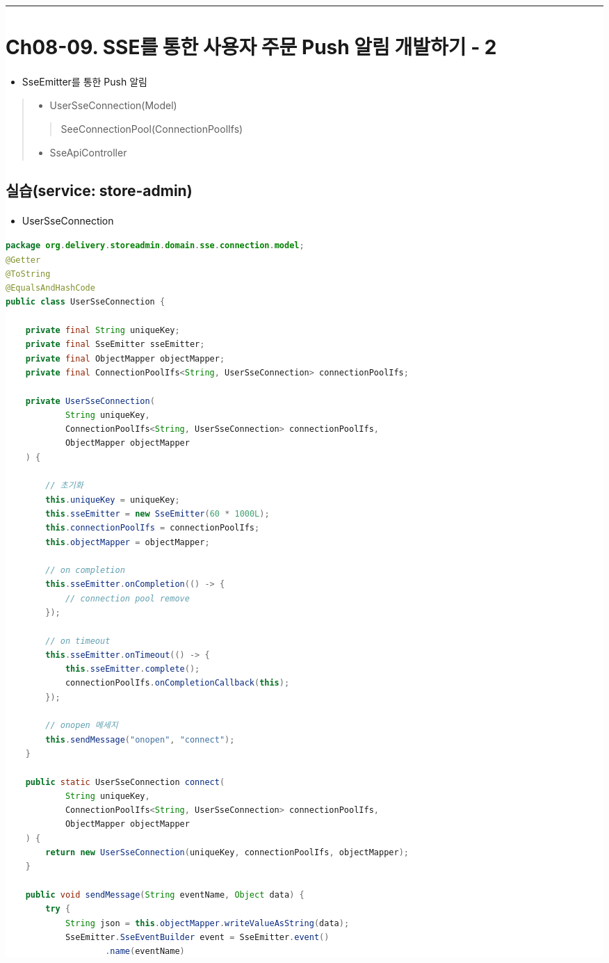 
--------------------------------------------------------------------------------------------------------------------------------
# Ch08-09. SSE를 통한 사용자 주문	Push 알림 개발하기 - 2
- SseEmitter를 통한 Push 알림
> - UserSseConnection(Model)
> > SeeConnectionPool(ConnectionPoolIfs)
> - SseApiController
## 실습(service: store-admin)
- UserSseConnection
```java
package org.delivery.storeadmin.domain.sse.connection.model;
@Getter
@ToString
@EqualsAndHashCode
public class UserSseConnection {

    private final String uniqueKey;
    private final SseEmitter sseEmitter;
    private final ObjectMapper objectMapper;
    private final ConnectionPoolIfs<String, UserSseConnection> connectionPoolIfs;

    private UserSseConnection(
            String uniqueKey,
            ConnectionPoolIfs<String, UserSseConnection> connectionPoolIfs,
            ObjectMapper objectMapper
    ) {

        // 초기화
        this.uniqueKey = uniqueKey;
        this.sseEmitter = new SseEmitter(60 * 1000L);
        this.connectionPoolIfs = connectionPoolIfs;
        this.objectMapper = objectMapper;

        // on completion
        this.sseEmitter.onCompletion(() -> {
            // connection pool remove
        });

        // on timeout
        this.sseEmitter.onTimeout(() -> {
            this.sseEmitter.complete();
            connectionPoolIfs.onCompletionCallback(this);
        });

        // onopen 메세지
        this.sendMessage("onopen", "connect");
    }

    public static UserSseConnection connect(
            String uniqueKey,
            ConnectionPoolIfs<String, UserSseConnection> connectionPoolIfs,
            ObjectMapper objectMapper
    ) {
        return new UserSseConnection(uniqueKey, connectionPoolIfs, objectMapper);
    }

    public void sendMessage(String eventName, Object data) {
        try {
            String json = this.objectMapper.writeValueAsString(data);
            SseEmitter.SseEventBuilder event = SseEmitter.event()
                    .name(eventName)
```